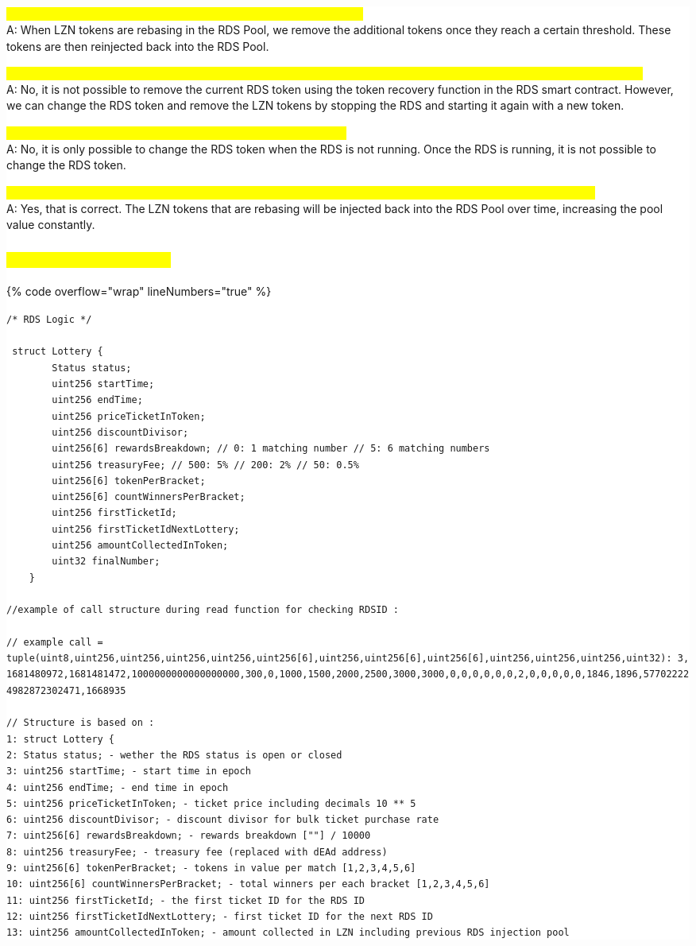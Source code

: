 <mark style="color:yellow;">**Q: What happens to LZN tokens that are rebasing in the RDS Pool?**</mark>\
A: When LZN tokens are rebasing in the RDS Pool, we remove the additional tokens once they reach a certain threshold. These tokens are then reinjected back into the RDS Pool.

<mark style="color:yellow;">**Q: Can the current RDS token, which is LZN, be removed using the token recovery function in the RDS smart contract?**</mark>\
A: No, it is not possible to remove the current RDS token using the token recovery function in the RDS smart contract. However, we can change the RDS token and remove the LZN tokens by stopping the RDS and starting it again with a new token.

<mark style="color:yellow;">**Q: Is it possible to change the RDS token requirement anytime?**</mark>\
A: No, it is only possible to change the RDS token when the RDS is not running. Once the RDS is running, it is not possible to change the RDS token.

<mark style="color:yellow;">**Q: So, does this mean that the LZN tokens that are rebasing will be injected back into the RDS Pool over time?**</mark>\
A: Yes, that is correct. The LZN tokens that are rebasing will be injected back into the RDS Pool over time, increasing the pool value constantly.

### <mark style="color:yellow;">RDS Smart Contract Logic</mark>

{% code overflow="wrap" lineNumbers="true" %}
```solidity
/* RDS Logic */

 struct Lottery {
        Status status;
        uint256 startTime;
        uint256 endTime;
        uint256 priceTicketInToken;
        uint256 discountDivisor;
        uint256[6] rewardsBreakdown; // 0: 1 matching number // 5: 6 matching numbers
        uint256 treasuryFee; // 500: 5% // 200: 2% // 50: 0.5%
        uint256[6] tokenPerBracket;
        uint256[6] countWinnersPerBracket;
        uint256 firstTicketId;
        uint256 firstTicketIdNextLottery;
        uint256 amountCollectedInToken;
        uint32 finalNumber;
    }
    
//example of call structure during read function for checking RDSID : 

// example call = 
tuple(uint8,uint256,uint256,uint256,uint256,uint256[6],uint256,uint256[6],uint256[6],uint256,uint256,uint256,uint32): 3,1681480972,1681481472,1000000000000000000,300,0,1000,1500,2000,2500,3000,3000,0,0,0,0,0,0,2,0,0,0,0,0,1846,1896,577022224982872302471,1668935

// Structure is based on :
1: struct Lottery {
2: Status status; - wether the RDS status is open or closed
3: uint256 startTime; - start time in epoch
4: uint256 endTime; - end time in epoch
5: uint256 priceTicketInToken; - ticket price including decimals 10 ** 5
6: uint256 discountDivisor; - discount divisor for bulk ticket purchase rate
7: uint256[6] rewardsBreakdown; - rewards breakdown [""] / 10000
8: uint256 treasuryFee; - treasury fee (replaced with dEAd address)
9: uint256[6] tokenPerBracket; - tokens in value per match [1,2,3,4,5,6]
10: uint256[6] countWinnersPerBracket; - total winners per each bracket [1,2,3,4,5,6]
11: uint256 firstTicketId; - the first ticket ID for the RDS ID
12: uint256 firstTicketIdNextLottery; - first ticket ID for the next RDS ID
13: uint256 amountCollectedInToken; - amount collected in LZN including previous RDS injection pool
```